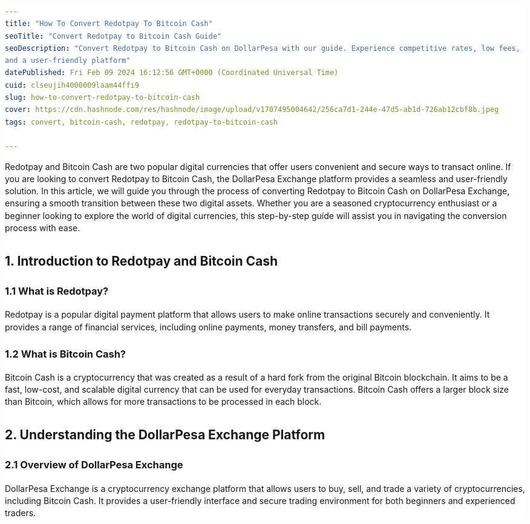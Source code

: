 ```yaml
---
title: "How To Convert Redotpay To Bitcoin Cash"
seoTitle: "Convert Redotpay to Bitcoin Cash Guide"
seoDescription: "Convert Redotpay to Bitcoin Cash on DollarPesa with our guide. Experience competitive rates, low fees, and a user-friendly platform"
datePublished: Fri Feb 09 2024 16:12:56 GMT+0000 (Coordinated Universal Time)
cuid: clseujih4000009laam44ffi9
slug: how-to-convert-redotpay-to-bitcoin-cash
cover: https://cdn.hashnode.com/res/hashnode/image/upload/v1707495004642/256ca7d1-244e-47d5-ab1d-726ab12cbf8b.jpeg
tags: convert, bitcoin-cash, redotpay, redotpay-to-bitcoin-cash

---
```


Redotpay and Bitcoin Cash are two popular digital currencies that offer users convenient and secure ways to transact online. If you are looking to convert Redotpay to Bitcoin Cash, the DollarPesa Exchange platform provides a seamless and user-friendly solution. In this article, we will guide you through the process of converting Redotpay to Bitcoin Cash on DollarPesa Exchange, ensuring a smooth transition between these two digital assets. Whether you are a seasoned cryptocurrency enthusiast or a beginner looking to explore the world of digital currencies, this step-by-step guide will assist you in navigating the conversion process with ease.

  
  

## 1\. Introduction to Redotpay and Bitcoin Cash

  

### 1.1 What is Redotpay?

  
Redotpay is a popular digital payment platform that allows users to make online transactions securely and conveniently. It provides a range of financial services, including online payments, money transfers, and bill payments.  
  

### 1.2 What is Bitcoin Cash?

  
Bitcoin Cash is a cryptocurrency that was created as a result of a hard fork from the original Bitcoin blockchain. It aims to be a fast, low-cost, and scalable digital currency that can be used for everyday transactions. Bitcoin Cash offers a larger block size than Bitcoin, which allows for more transactions to be processed in each block.  
  

## 2\. Understanding the DollarPesa Exchange Platform

  

### 2.1 Overview of DollarPesa Exchange

  
DollarPesa Exchange is a cryptocurrency exchange platform that allows users to buy, sell, and trade a variety of cryptocurrencies, including Bitcoin Cash. It provides a user-friendly interface and secure trading environment for both beginners and experienced traders.  
  